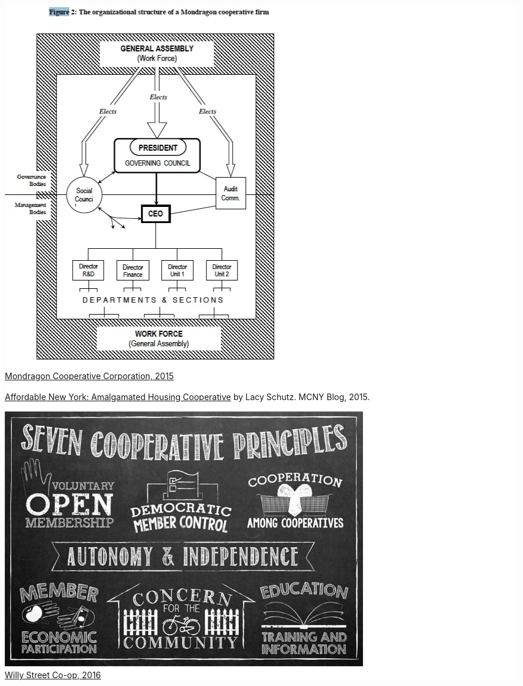 ![](assets/images/mondragon.jpeg)  \
[Mondragon Cooperative Corporation, 2015](http://www.maussen.eu/blog/2015/10/08/3-2mondragon-cooperative-corporation-mcc-3-2-5-cooperative-structure/index.htm)



[Affordable New York: Amalgamated Housing Cooperative](https://blog.mcny.org/2015/09/22/affordable-new-york-amalgamated-housing-cooperative/) by Lacy Schutz. MCNY Blog, 2015.



![](assets/images/coopprinciples.png)  \
[Willy Street Co-op, 2016](https://www.willystreet.coop/about-us/about-our-coop)  
